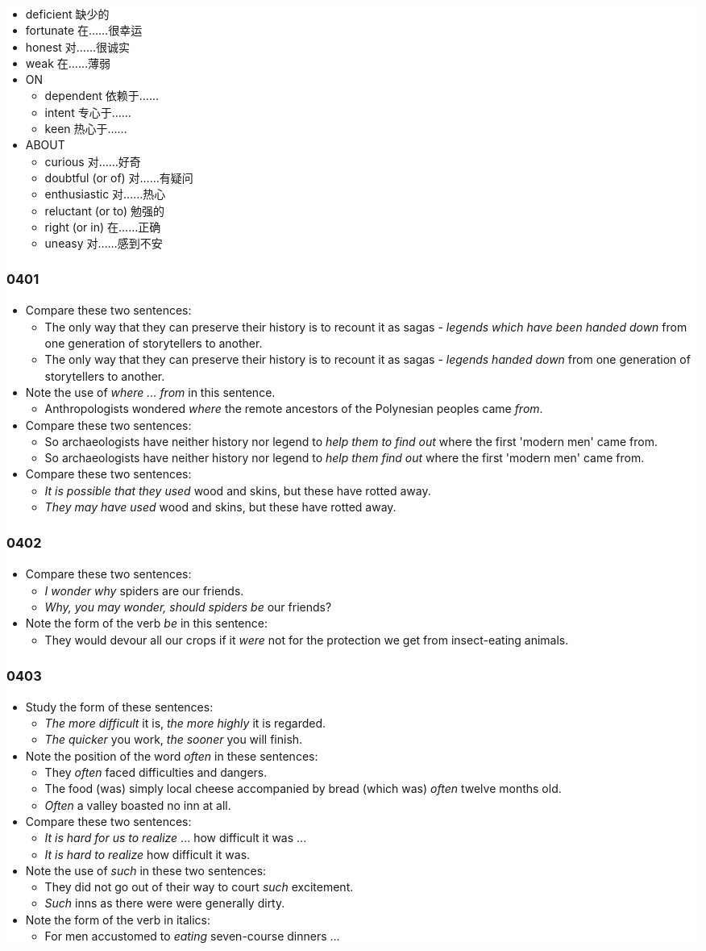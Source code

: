   * deficient 缺少的
  * fortunate 在……很幸运
  * honest 对……很诚实
  * weak 在……薄弱
* ON
  * dependent 依赖于……
  * intent 专心于……
  * keen 热心于……
* ABOUT
  * curious 对……好奇
  * doubtful (or of) 对……有疑问
  * enthusiastic 对……热心
  * reluctant (or to) 勉强的
  * right (or in) 在……正确
  * uneasy 对……感到不安

### 0401
* Compare these two sentences:
  * The only way that they can preserve their history is to recount it as sagas - *legends which have been handed down* from one generation of storytellers to another.
  * The only way that they can preserve their history is to recount it as sagas - *legends handed down* from one generation of storytellers to another.
* Note the use of *where ... from* in this sentence.
  * Anthropologists wondered *where* the remote ancestors of the Polynesian peoples came *from*.
* Compare these two sentences:
  * So archaeologists have neither history nor legend to *help them to find out* where the first 'modern men' came from.
  * So archaeologists have neither history nor legend to *help them find out* where the first 'modern men' came from.
* Compare these two sentences:
  * *It is possible that they used* wood and skins, but these have rotted away.
  * *They may have used* wood and skins, but these have rotted away.

### 0402
* Compare these two sentences:
  * *I wonder why* spiders are our friends.
  * *Why, you may wonder, should spiders be* our friends?
* Note the form of the verb *be* in this sentence:
  * They would devour all our crops if it *were* not for the protection we get from insect-eating animals.

### 0403
* Study the form of these sentences:
  * *The more difficult* it is, *the more highly* it is regarded.
  * *The quicker* you work, *the sooner* you will finish.
* Note the position of the word *often* in these sentences:
  * They *often* faced difficulties and dangers.
  * The food (was) simply local cheese accompanied by bread (which was) *often* twelve months old.
  * *Often* a valley boasted no inn at all.
* Compare these two sentences:
  * *It is hard for us to realize* ... how difficult it was ...
  * *It is hard to realize* how difficult it was.
* Note the use of *such* in these two sentences:
  * They did not go out of their way to court *such* excitement.
  * *Such* inns as there were were generally dirty.
* Note the form of the verb in italics:
  * For men accustomed to *eating* seven-course dinners ...
